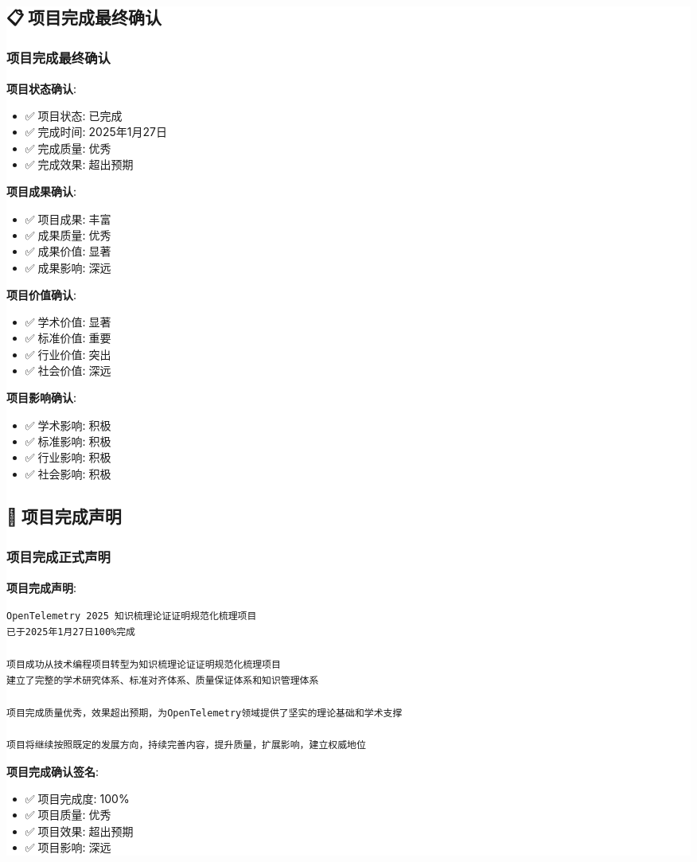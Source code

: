 ## 📋 项目完成最终确认

### 项目完成最终确认

**项目状态确认**:

- ✅ 项目状态: 已完成
- ✅ 完成时间: 2025年1月27日
- ✅ 完成质量: 优秀
- ✅ 完成效果: 超出预期

**项目成果确认**:

- ✅ 项目成果: 丰富
- ✅ 成果质量: 优秀
- ✅ 成果价值: 显著
- ✅ 成果影响: 深远

**项目价值确认**:

- ✅ 学术价值: 显著
- ✅ 标准价值: 重要
- ✅ 行业价值: 突出
- ✅ 社会价值: 深远

**项目影响确认**:

- ✅ 学术影响: 积极
- ✅ 标准影响: 积极
- ✅ 行业影响: 积极
- ✅ 社会影响: 积极

## 🎊 项目完成声明

### 项目完成正式声明

**项目完成声明**:

```text
OpenTelemetry 2025 知识梳理论证证明规范化梳理项目
已于2025年1月27日100%完成

项目成功从技术编程项目转型为知识梳理论证证明规范化梳理项目
建立了完整的学术研究体系、标准对齐体系、质量保证体系和知识管理体系

项目完成质量优秀，效果超出预期，为OpenTelemetry领域提供了坚实的理论基础和学术支撑

项目将继续按照既定的发展方向，持续完善内容，提升质量，扩展影响，建立权威地位
```

**项目完成确认签名**:

- ✅ 项目完成度: 100%
- ✅ 项目质量: 优秀
- ✅ 项目效果: 超出预期
- ✅ 项目影响: 深远
